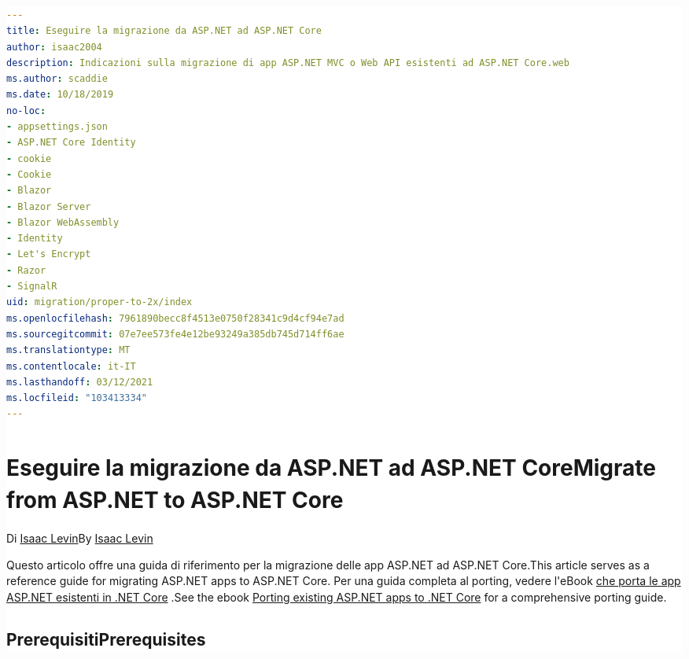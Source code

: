 ```yaml
---
title: Eseguire la migrazione da ASP.NET ad ASP.NET Core
author: isaac2004
description: Indicazioni sulla migrazione di app ASP.NET MVC o Web API esistenti ad ASP.NET Core.web
ms.author: scaddie
ms.date: 10/18/2019
no-loc:
- appsettings.json
- ASP.NET Core Identity
- cookie
- Cookie
- Blazor
- Blazor Server
- Blazor WebAssembly
- Identity
- Let's Encrypt
- Razor
- SignalR
uid: migration/proper-to-2x/index
ms.openlocfilehash: 7961890becc8f4513e0750f28341c9d4cf94e7ad
ms.sourcegitcommit: 07e7ee573fe4e12be93249a385db745d714ff6ae
ms.translationtype: MT
ms.contentlocale: it-IT
ms.lasthandoff: 03/12/2021
ms.locfileid: "103413334"
---
```

# <a name="migrate-from-aspnet-to-aspnet-core"></a><span data-ttu-id="60b8d-103">Eseguire la migrazione da ASP.NET ad ASP.NET Core</span><span class="sxs-lookup"><span data-stu-id="60b8d-103">Migrate from ASP.NET to ASP.NET Core</span></span>

<span data-ttu-id="60b8d-104">Di [Isaac Levin](https://isaaclevin.com)</span><span class="sxs-lookup"><span data-stu-id="60b8d-104">By [Isaac Levin](https://isaaclevin.com)</span></span>

<span data-ttu-id="60b8d-105">Questo articolo offre una guida di riferimento per la migrazione delle app ASP.NET ad ASP.NET Core.</span><span class="sxs-lookup"><span data-stu-id="60b8d-105">This article serves as a reference guide for migrating ASP.NET apps to ASP.NET Core.</span></span> <span data-ttu-id="60b8d-106">Per una guida completa al porting, vedere l'eBook [che porta le app ASP.NET esistenti in .NET Core](https://aka.ms/aspnet-porting-ebook) .</span><span class="sxs-lookup"><span data-stu-id="60b8d-106">See the ebook [Porting existing ASP.NET apps to .NET Core](https://aka.ms/aspnet-porting-ebook) for a comprehensive porting guide.</span></span>

## <a name="prerequisites"></a><span data-ttu-id="60b8d-107">Prerequisiti</span><span class="sxs-lookup"><span data-stu-id="60b8d-107">Prerequisites</span></span>
